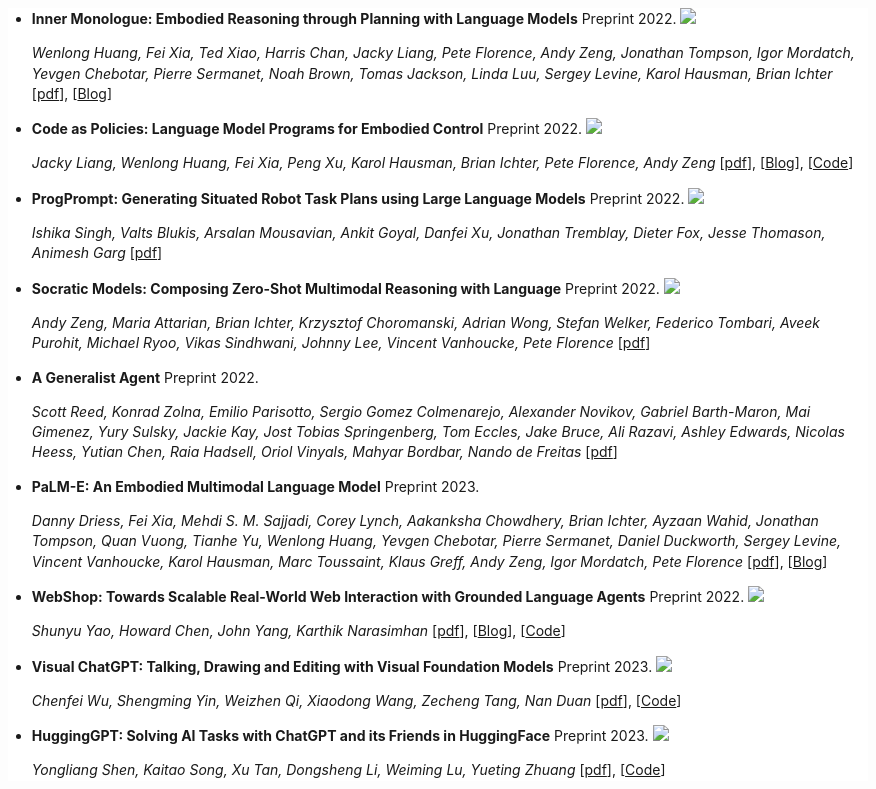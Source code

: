 - **Inner Monologue: Embodied Reasoning through Planning with Language Models** Preprint 2022. ![](https://img.shields.io/badge/Robots-orange)

  *Wenlong Huang, Fei Xia, Ted Xiao, Harris Chan, Jacky Liang, Pete Florence, Andy Zeng, Jonathan Tompson, Igor Mordatch, Yevgen Chebotar, Pierre Sermanet, Noah Brown, Tomas Jackson, Linda Luu, Sergey Levine, Karol Hausman, Brian Ichter* [[pdf](https://arxiv.org/pdf/2207.05608.pdf)], [[Blog](https://innermonologue.github.io/)]

- **Code as Policies: Language Model Programs for Embodied Control** Preprint 2022. ![](https://img.shields.io/badge/Robots-orange)

  *Jacky Liang, Wenlong Huang, Fei Xia, Peng Xu, Karol Hausman, Brian Ichter, Pete Florence, Andy Zeng* [[pdf](https://arxiv.org/pdf/2209.07753.pdf)], [[Blog](https://code-as-policies.github.io/)], [[Code](https://github.com/google-research/google-research/tree/master/code_as_policies)]

- **ProgPrompt: Generating Situated Robot Task Plans using Large Language Models** Preprint 2022. ![](https://img.shields.io/badge/Physics_Stimulation_Engine-orange)

  *Ishika Singh, Valts Blukis, Arsalan Mousavian, Ankit Goyal, Danfei Xu, Jonathan Tremblay, Dieter Fox, Jesse Thomason, Animesh Garg* [[pdf](https://arxiv.org/pdf/2209.11302.pdf)]

- **Socratic Models: Composing Zero-Shot Multimodal Reasoning with Language** Preprint 2022. ![](https://img.shields.io/badge/Neural_Model-orange)

  *Andy Zeng, Maria Attarian, Brian Ichter, Krzysztof Choromanski, Adrian Wong, Stefan Welker, Federico Tombari, Aveek Purohit, Michael Ryoo, Vikas Sindhwani, Johnny Lee, Vincent Vanhoucke, Pete Florence* [[pdf](https://arxiv.org/pdf/2204.00598.pdf)]

- **A Generalist Agent** Preprint 2022.

  *Scott Reed, Konrad Zolna, Emilio Parisotto, Sergio Gomez Colmenarejo, Alexander Novikov, Gabriel Barth-Maron, Mai Gimenez, Yury Sulsky, Jackie Kay, Jost Tobias Springenberg, Tom Eccles, Jake Bruce, Ali Razavi, Ashley Edwards, Nicolas Heess, Yutian Chen, Raia Hadsell, Oriol Vinyals, Mahyar Bordbar, Nando de Freitas* [[pdf](https://arxiv.org/pdf/2205.06175.pdf)]

- **PaLM-E: An Embodied Multimodal Language Model** Preprint 2023.

  *Danny Driess, Fei Xia, Mehdi S. M. Sajjadi, Corey Lynch, Aakanksha Chowdhery, Brian Ichter, Ayzaan Wahid, Jonathan Tompson, Quan Vuong, Tianhe Yu, Wenlong Huang, Yevgen Chebotar, Pierre Sermanet, Daniel Duckworth, Sergey Levine, Vincent Vanhoucke, Karol Hausman, Marc Toussaint, Klaus Greff, Andy Zeng, Igor Mordatch, Pete Florence* [[pdf](https://arxiv.org/pdf/2303.03378.pdf)], [[Blog](https://palm-e.github.io/)]

- **WebShop: Towards Scalable Real-World Web Interaction with Grounded Language Agents** Preprint 2022. ![](https://img.shields.io/badge/Shopping-orange)

  *Shunyu Yao, Howard Chen, John Yang, Karthik Narasimhan* [[pdf](https://arxiv.org/pdf/2207.01206.pdf)], [[Blog](https://webshop-pnlp.github.io/)], [[Code](https://github.com/princeton-nlp/WebShop)]

- **Visual ChatGPT: Talking, Drawing and Editing with Visual Foundation Models** Preprint 2023. ![](https://img.shields.io/badge/Neural_Model-orange)

  *Chenfei Wu, Shengming Yin, Weizhen Qi, Xiaodong Wang, Zecheng Tang, Nan Duan* [[pdf](https://arxiv.org/pdf/2303.04671.pdf)], [[Code](https://github.com/microsoft/TaskMatrix)]

- **HuggingGPT: Solving AI Tasks with ChatGPT and its Friends in HuggingFace** Preprint 2023. ![](https://img.shields.io/badge/Neural_Model-orange)

  *Yongliang Shen, Kaitao Song, Xu Tan, Dongsheng Li, Weiming Lu, Yueting Zhuang* [[pdf](https://arxiv.org/pdf/2303.17580.pdf)], [[Code](https://github.com/microsoft/JARVIS)]
